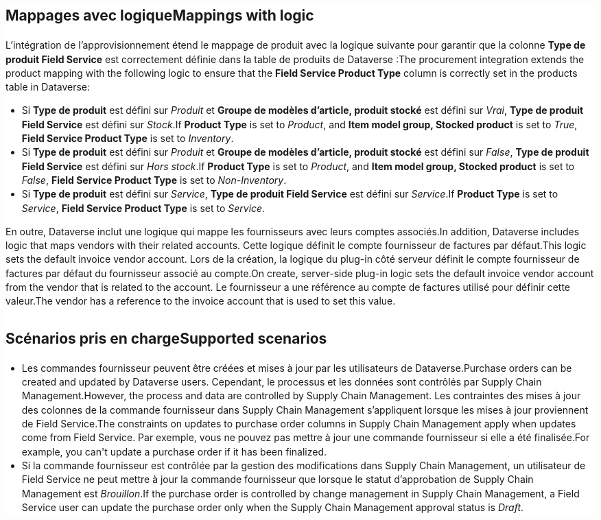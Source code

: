 ## <a name="mappings-with-logic"></a><span data-ttu-id="7cc72-174">Mappages avec logique</span><span class="sxs-lookup"><span data-stu-id="7cc72-174">Mappings with logic</span></span>

<span data-ttu-id="7cc72-175">L’intégration de l’approvisionnement étend le mappage de produit avec la logique suivante pour garantir que la colonne **Type de produit Field Service** est correctement définie dans la table de produits de Dataverse :</span><span class="sxs-lookup"><span data-stu-id="7cc72-175">The procurement integration extends the product mapping with the following logic to ensure that the **Field Service Product Type** column is correctly set in the products table in Dataverse:</span></span>

- <span data-ttu-id="7cc72-176">Si **Type de produit** est défini sur *Produit* et **Groupe de modèles d’article, produit stocké** est défini sur *Vrai*, **Type de produit Field Service** est défini sur *Stock*.</span><span class="sxs-lookup"><span data-stu-id="7cc72-176">If **Product Type** is set to *Product*, and **Item model group, Stocked product** is set to *True*, **Field Service Product Type** is set to *Inventory*.</span></span>
- <span data-ttu-id="7cc72-177">Si **Type de produit** est défini sur *Produit* et **Groupe de modèles d’article, produit stocké** est défini sur *False*, **Type de produit Field Service** est défini sur *Hors stock*.</span><span class="sxs-lookup"><span data-stu-id="7cc72-177">If **Product Type** is set to *Product*, and **Item model group, Stocked product** is set to *False*, **Field Service Product Type** is set to *Non-Inventory*.</span></span>
- <span data-ttu-id="7cc72-178">Si **Type de produit** est défini sur *Service*, **Type de produit Field Service** est défini sur *Service*.</span><span class="sxs-lookup"><span data-stu-id="7cc72-178">If **Product Type** is set to *Service*, **Field Service Product Type** is set to *Service*.</span></span>

<span data-ttu-id="7cc72-179">En outre, Dataverse inclut une logique qui mappe les fournisseurs avec leurs comptes associés.</span><span class="sxs-lookup"><span data-stu-id="7cc72-179">In addition, Dataverse includes logic that maps vendors with their related accounts.</span></span> <span data-ttu-id="7cc72-180">Cette logique définit le compte fournisseur de factures par défaut.</span><span class="sxs-lookup"><span data-stu-id="7cc72-180">This logic sets the default invoice vendor account.</span></span> <span data-ttu-id="7cc72-181">Lors de la création, la logique du plug-in côté serveur définit le compte fournisseur de factures par défaut du fournisseur associé au compte.</span><span class="sxs-lookup"><span data-stu-id="7cc72-181">On create, server-side plug-in logic sets the default invoice vendor account from the vendor that is related to the account.</span></span> <span data-ttu-id="7cc72-182">Le fournisseur a une référence au compte de factures utilisé pour définir cette valeur.</span><span class="sxs-lookup"><span data-stu-id="7cc72-182">The vendor has a reference to the invoice account that is used to set this value.</span></span>

## <a name="supported-scenarios"></a><span data-ttu-id="7cc72-183">Scénarios pris en charge</span><span class="sxs-lookup"><span data-stu-id="7cc72-183">Supported scenarios</span></span>

- <span data-ttu-id="7cc72-184">Les commandes fournisseur peuvent être créées et mises à jour par les utilisateurs de Dataverse.</span><span class="sxs-lookup"><span data-stu-id="7cc72-184">Purchase orders can be created and updated by Dataverse users.</span></span> <span data-ttu-id="7cc72-185">Cependant, le processus et les données sont contrôlés par Supply Chain Management.</span><span class="sxs-lookup"><span data-stu-id="7cc72-185">However, the process and data are controlled by Supply Chain Management.</span></span> <span data-ttu-id="7cc72-186">Les contraintes des mises à jour des colonnes de la commande fournisseur dans Supply Chain Management s’appliquent lorsque les mises à jour proviennent de Field Service.</span><span class="sxs-lookup"><span data-stu-id="7cc72-186">The constraints on updates to purchase order columns in Supply Chain Management apply when updates come from Field Service.</span></span> <span data-ttu-id="7cc72-187">Par exemple, vous ne pouvez pas mettre à jour une commande fournisseur si elle a été finalisée.</span><span class="sxs-lookup"><span data-stu-id="7cc72-187">For example, you can't update a purchase order if it has been finalized.</span></span> 
- <span data-ttu-id="7cc72-188">Si la commande fournisseur est contrôlée par la gestion des modifications dans Supply Chain Management, un utilisateur de Field Service ne peut mettre à jour la commande fournisseur que lorsque le statut d’approbation de Supply Chain Management est *Brouillon*.</span><span class="sxs-lookup"><span data-stu-id="7cc72-188">If the purchase order is controlled by change management in Supply Chain Management, a Field Service user can update the purchase order only when the Supply Chain Management approval status is *Draft*.</span></span>